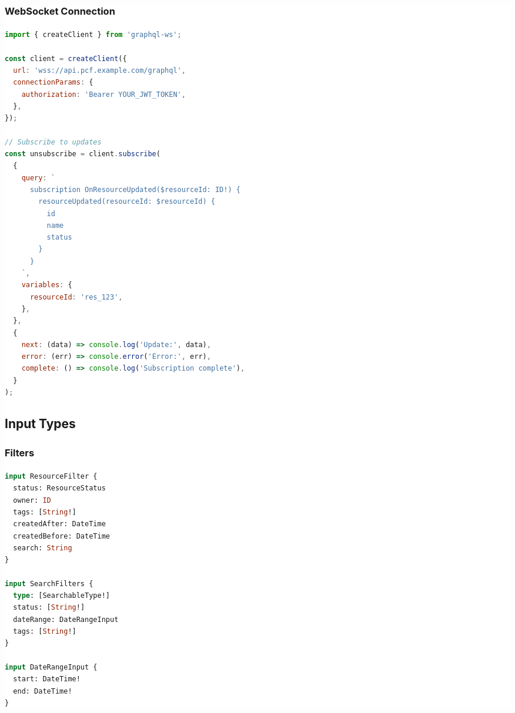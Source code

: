 ### WebSocket Connection

```javascript
import { createClient } from 'graphql-ws';

const client = createClient({
  url: 'wss://api.pcf.example.com/graphql',
  connectionParams: {
    authorization: 'Bearer YOUR_JWT_TOKEN',
  },
});

// Subscribe to updates
const unsubscribe = client.subscribe(
  {
    query: `
      subscription OnResourceUpdated($resourceId: ID!) {
        resourceUpdated(resourceId: $resourceId) {
          id
          name
          status
        }
      }
    `,
    variables: {
      resourceId: 'res_123',
    },
  },
  {
    next: (data) => console.log('Update:', data),
    error: (err) => console.error('Error:', err),
    complete: () => console.log('Subscription complete'),
  }
);
```

## Input Types

### Filters

```graphql
input ResourceFilter {
  status: ResourceStatus
  owner: ID
  tags: [String!]
  createdAfter: DateTime
  createdBefore: DateTime
  search: String
}

input SearchFilters {
  type: [SearchableType!]
  status: [String!]
  dateRange: DateRangeInput
  tags: [String!]
}

input DateRangeInput {
  start: DateTime!
  end: DateTime!
}
```
